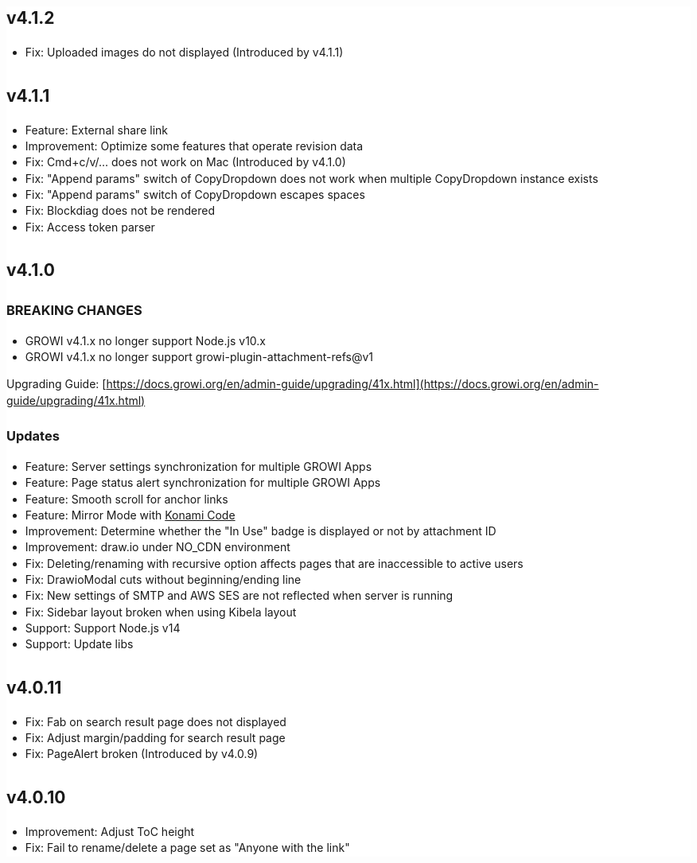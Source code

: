 ## v4.1.2

- Fix: Uploaded images do not displayed (Introduced by v4.1.1)

## v4.1.1

- Feature: External share link
- Improvement: Optimize some features that operate revision data
- Fix: Cmd+c/v/... does not work on Mac (Introduced by v4.1.0)
- Fix: "Append params" switch of CopyDropdown does not work when multiple CopyDropdown instance exists
- Fix: "Append params" switch of CopyDropdown escapes spaces
- Fix: Blockdiag does not be rendered
- Fix: Access token parser

## v4.1.0

### BREAKING CHANGES

- GROWI v4.1.x no longer support Node.js v10.x
- GROWI v4.1.x no longer support growi-plugin-attachment-refs@v1

Upgrading Guide: [https://docs.growi.org/en/admin-guide/upgrading/41x.html](https://docs.growi.org/en/admin-guide/upgrading/41x.html)

### Updates

- Feature: Server settings synchronization for multiple GROWI Apps
- Feature: Page status alert synchronization for multiple GROWI Apps
- Feature: Smooth scroll for anchor links
- Feature: Mirror Mode with [Konami Code](https://en.wikipedia.org/wiki/Konami_Code)
- Improvement: Determine whether the "In Use" badge is displayed or not by attachment ID
- Improvement: draw.io under NO_CDN environment
- Fix: Deleting/renaming with recursive option affects pages that are inaccessible to active users
- Fix: DrawioModal cuts without beginning/ending line
- Fix: New settings of SMTP and AWS SES are not reflected when server is running
- Fix: Sidebar layout broken when using Kibela layout
- Support: Support Node.js v14
- Support: Update libs

## v4.0.11

- Fix: Fab on search result page does not displayed
- Fix: Adjust margin/padding for search result page
- Fix: PageAlert broken (Introduced by v4.0.9)

## v4.0.10

- Improvement: Adjust ToC height
- Fix: Fail to rename/delete a page set as "Anyone with the link"
